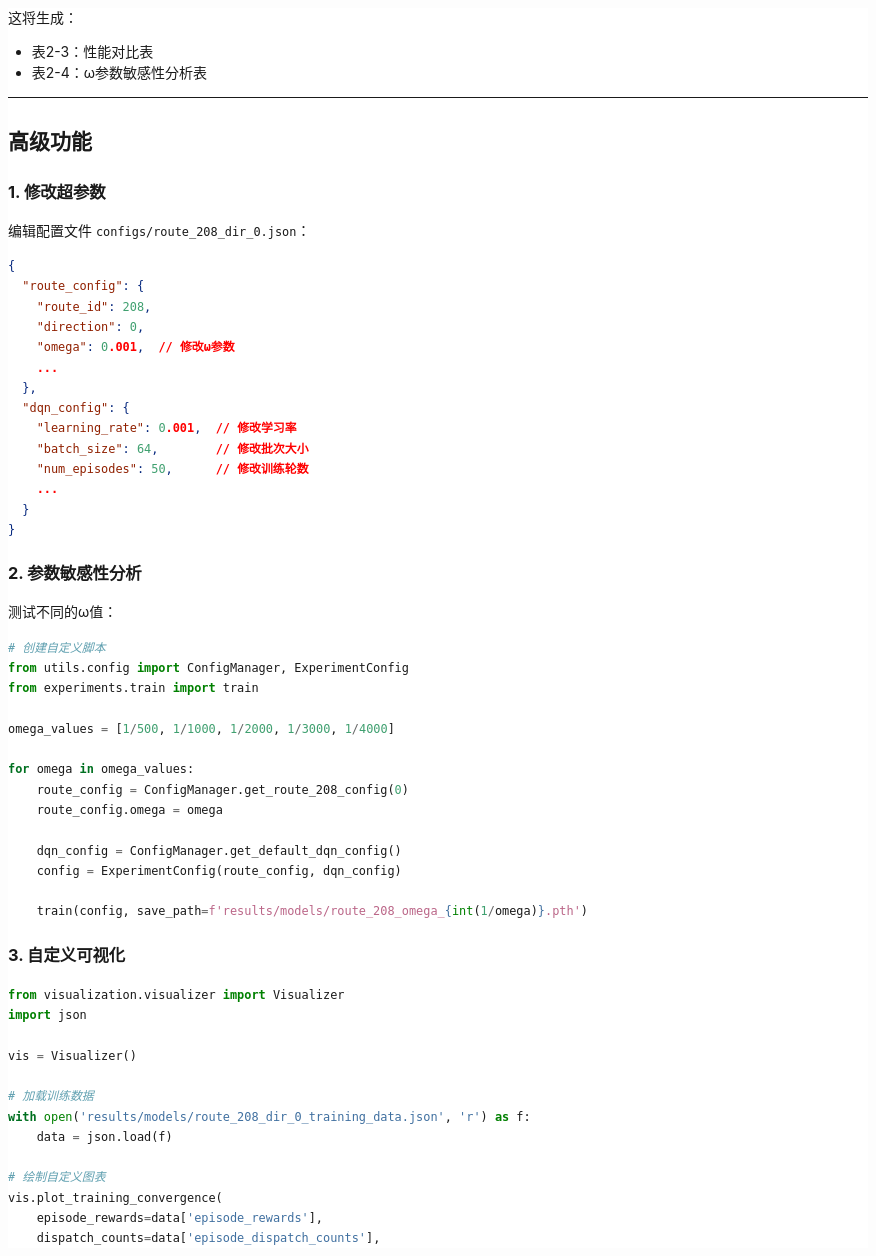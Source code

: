 这将生成：
- 表2-3：性能对比表
- 表2-4：ω参数敏感性分析表

---

## 高级功能

### 1. 修改超参数

编辑配置文件 `configs/route_208_dir_0.json`：

```json
{
  "route_config": {
    "route_id": 208,
    "direction": 0,
    "omega": 0.001,  // 修改ω参数
    ...
  },
  "dqn_config": {
    "learning_rate": 0.001,  // 修改学习率
    "batch_size": 64,        // 修改批次大小
    "num_episodes": 50,      // 修改训练轮数
    ...
  }
}
```

### 2. 参数敏感性分析

测试不同的ω值：

```python
# 创建自定义脚本
from utils.config import ConfigManager, ExperimentConfig
from experiments.train import train

omega_values = [1/500, 1/1000, 1/2000, 1/3000, 1/4000]

for omega in omega_values:
    route_config = ConfigManager.get_route_208_config(0)
    route_config.omega = omega
    
    dqn_config = ConfigManager.get_default_dqn_config()
    config = ExperimentConfig(route_config, dqn_config)
    
    train(config, save_path=f'results/models/route_208_omega_{int(1/omega)}.pth')
```

### 3. 自定义可视化

```python
from visualization.visualizer import Visualizer
import json

vis = Visualizer()

# 加载训练数据
with open('results/models/route_208_dir_0_training_data.json', 'r') as f:
    data = json.load(f)

# 绘制自定义图表
vis.plot_training_convergence(
    episode_rewards=data['episode_rewards'],
    dispatch_counts=data['episode_dispatch_counts'],
```